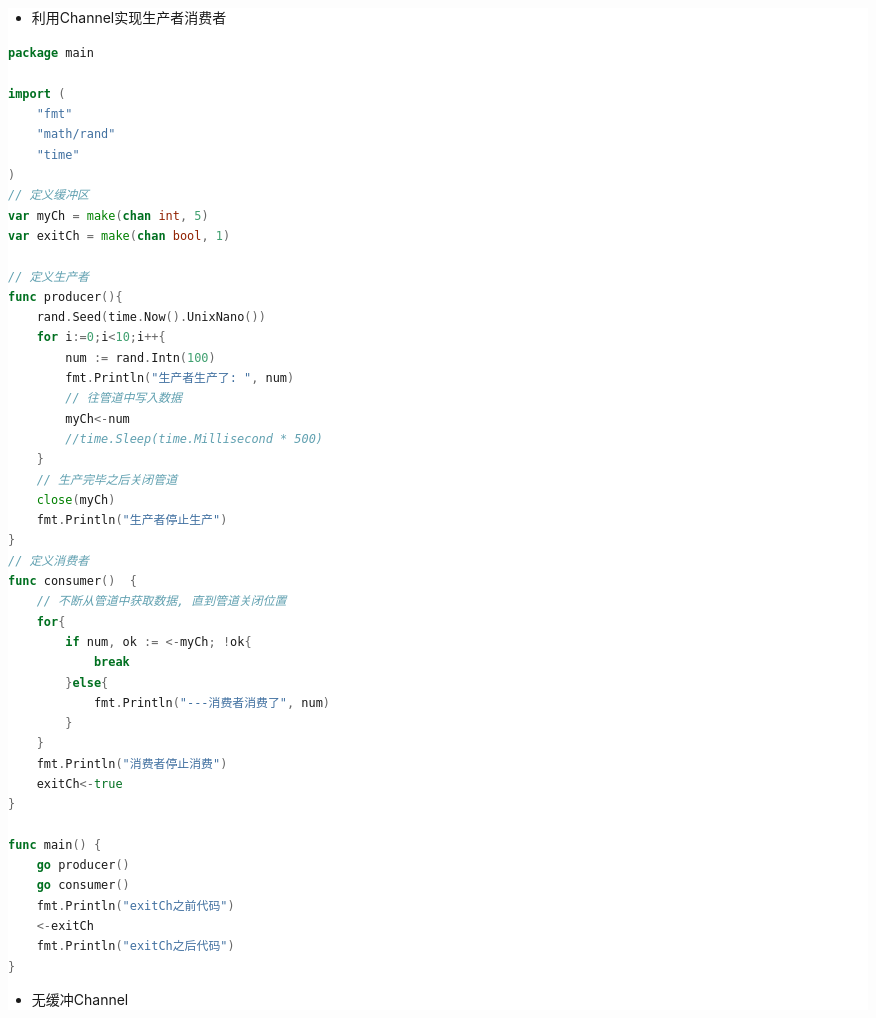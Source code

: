 + 利用Channel实现生产者消费者

```go
package main

import (
    "fmt"
    "math/rand"
    "time"
)
// 定义缓冲区
var myCh = make(chan int, 5)
var exitCh = make(chan bool, 1)

// 定义生产者
func producer(){
    rand.Seed(time.Now().UnixNano())
    for i:=0;i<10;i++{
        num := rand.Intn(100)
        fmt.Println("生产者生产了: ", num)
        // 往管道中写入数据
        myCh<-num
        //time.Sleep(time.Millisecond * 500)
    }
    // 生产完毕之后关闭管道
    close(myCh)
    fmt.Println("生产者停止生产")
}
// 定义消费者
func consumer()  {
    // 不断从管道中获取数据, 直到管道关闭位置
    for{
        if num, ok := <-myCh; !ok{
            break
        }else{
            fmt.Println("---消费者消费了", num)
        }
    }
    fmt.Println("消费者停止消费")
    exitCh<-true
}

func main() {
    go producer()
    go consumer()
    fmt.Println("exitCh之前代码")
    <-exitCh
    fmt.Println("exitCh之后代码") 
}
```

+ 无缓冲Channel
